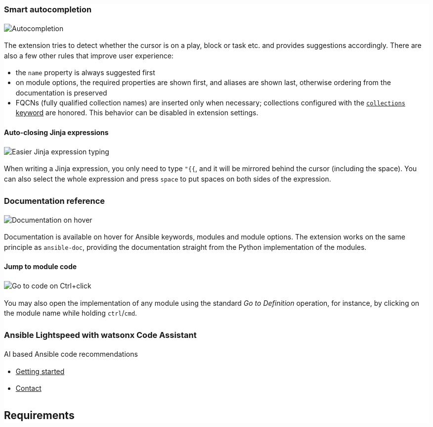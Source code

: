 ### Smart autocompletion

![Autocompletion](https://github.com/ansible/vscode-ansible/raw/HEAD/images/smart-completions.gif)

The extension tries to detect whether the cursor is on a play, block or task
etc. and provides suggestions accordingly. There are also a few other rules that
improve user experience:

- the `name` property is always suggested first
- on module options, the required properties are shown first, and aliases are
  shown last, otherwise ordering from the documentation is preserved
- FQCNs (fully qualified collection names) are inserted only when necessary;
  collections configured with the
  [`collections` keyword](https://docs.ansible.com/ansible/latest/collections_guide/index.html#simplifying-module-names-with-the-collections-keyword)
  are honored. This behavior can be disabled in extension settings.

#### Auto-closing Jinja expressions

![Easier Jinja expression typing](https://github.com/ansible/vscode-ansible/raw/HEAD/images/jinja-expression.gif)

When writing a Jinja expression, you only need to type `"{{`, and it will be
mirrored behind the cursor (including the space). You can also select the whole
expression and press `space` to put spaces on both sides of the expression.

### Documentation reference

![Documentation on hover](https://github.com/ansible/vscode-ansible/raw/HEAD/images/hover-documentation-module.png)

Documentation is available on hover for Ansible keywords, modules and module
options. The extension works on the same principle as `ansible-doc`, providing
the documentation straight from the Python implementation of the modules.

#### Jump to module code

![Go to code on Ctrl+click](https://github.com/ansible/vscode-ansible/raw/HEAD/images/go-to-definition.gif)

You may also open the implementation of any module using the standard _Go to
Definition_ operation, for instance, by clicking on the module name while
holding `ctrl`/`cmd`.

### Ansible Lightspeed with watsonx Code Assistant

AI based Ansible code recommendations

- [Getting started](https://docs.redhat.com/en/documentation/red_hat_ansible_lightspeed_with_ibm_watsonx_code_assistant/2.x_latest/html/red_hat_ansible_lightspeed_with_ibm_watsonx_code_assistant_user_guide/set-up-lightspeed_lightspeed-user-guide#set-up-lightspeed_lightspeed-user-guide)

- [Contact](https://matrix.to/#/%23ansible-lightspeed:ansible.im)

## Requirements
